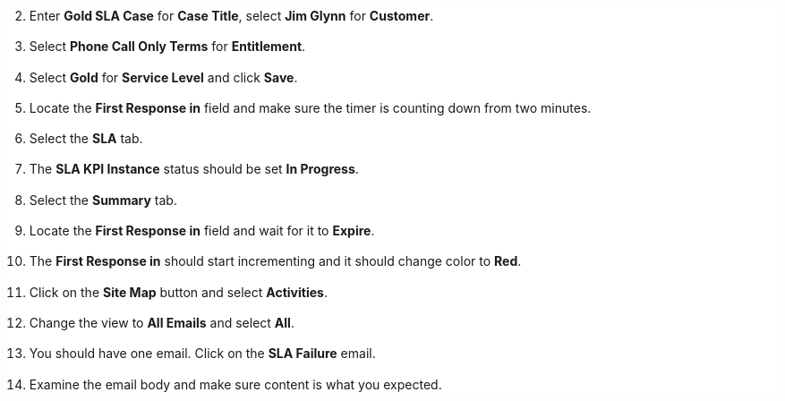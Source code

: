 2.  Enter **Gold SLA Case** for **Case Title**, select **Jim Glynn** for
    **Customer**.

3.  Select **Phone Call Only Terms** for **Entitlement**.

4.  Select **Gold** for **Service Level** and click **Save**.

5.  Locate the **First Response in** field and make sure the timer is counting
    down from two minutes.

6.  Select the **SLA** tab.

7.  The **SLA KPI Instance** status should be set **In Progress**.

8.  Select the **Summary** tab.

9.  Locate the **First Response in** field and wait for it to **Expire**.

10. The **First Response in** should start incrementing and it should change
    color to **Red**.

11. Click on the **Site Map** button and select **Activities**.

12. Change the view to **All Emails** and select **All**.

13. You should have one email. Click on the **SLA Failure** email.

14. Examine the email body and make sure content is what you expected.
